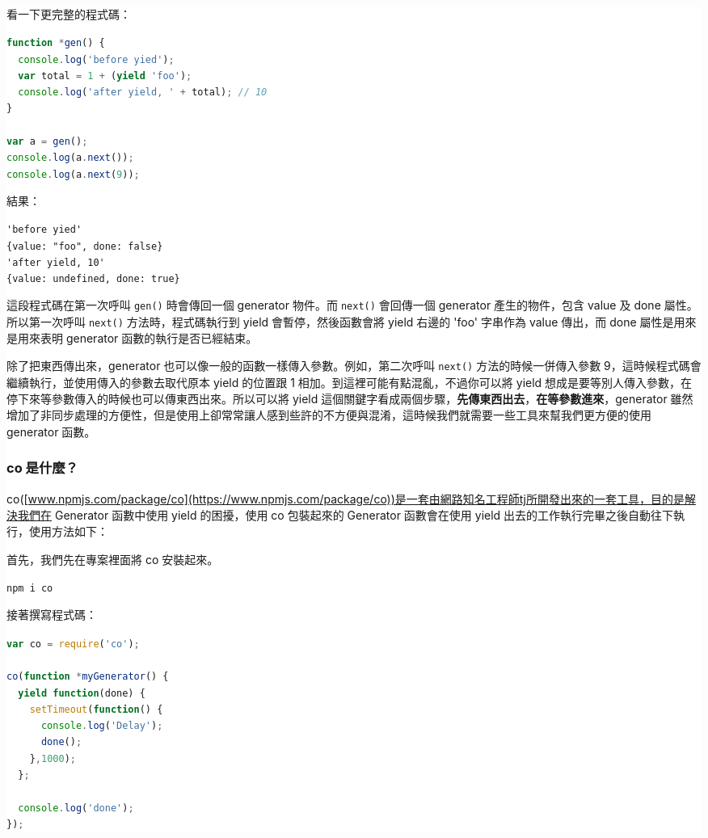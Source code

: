 看一下更完整的程式碼：

```javascript
function *gen() {
  console.log('before yied');
  var total = 1 + (yield 'foo');
  console.log('after yield, ' + total); // 10
}

var a = gen();
console.log(a.next());
console.log(a.next(9));
```

結果：

```
'before yied'
{value: "foo", done: false}
'after yield, 10'
{value: undefined, done: true}
```

這段程式碼在第一次呼叫 `gen()` 時會傳回一個 generator 物件。而 `next()` 會回傳一個 generator 產生的物件，包含 value 及 done 屬性。所以第一次呼叫 `next()` 方法時，程式碼執行到 yield 會暫停，然後函數會將 yield 右邊的 'foo' 字串作為 value 傳出，而 done 屬性是用來是用來表明 generator 函數的執行是否已經結束。

除了把東西傳出來，generator 也可以像一般的函數一樣傳入參數。例如，第二次呼叫 `next()` 方法的時候一併傳入參數 9，這時候程式碼會繼續執行，並使用傳入的參數去取代原本 yield 的位置跟 1 相加。到這裡可能有點混亂，不過你可以將 yield 想成是要等別人傳入參數，在停下來等參數傳入的時候也可以傳東西出來。所以可以將 yield 這個關鍵字看成兩個步驟，**先傳東西出去**，**在等參數進來**，generator 雖然增加了非同步處理的方便性，但是使用上卻常常讓人感到些許的不方便與混淆，這時候我們就需要一些工具來幫我們更方便的使用 generator 函數。

### co 是什麼？

co([www.npmjs.com/package/co](https://www.npmjs.com/package/co))是一套由網路知名工程師tj所開發出來的一套工具，目的是解決我們在 Generator 函數中使用 yield 的困擾，使用 co 包裝起來的 Generator 函數會在使用 yield 出去的工作執行完畢之後自動往下執行，使用方法如下：

首先，我們先在專案裡面將 co 安裝起來。

```shell
npm i co
```

接著撰寫程式碼：

```javascript
var co = require('co');

co(function *myGenerator() {
  yield function(done) {
    setTimeout(function() {
      console.log('Delay');
      done();
    },1000);
  };
  
  console.log('done');
});
```
